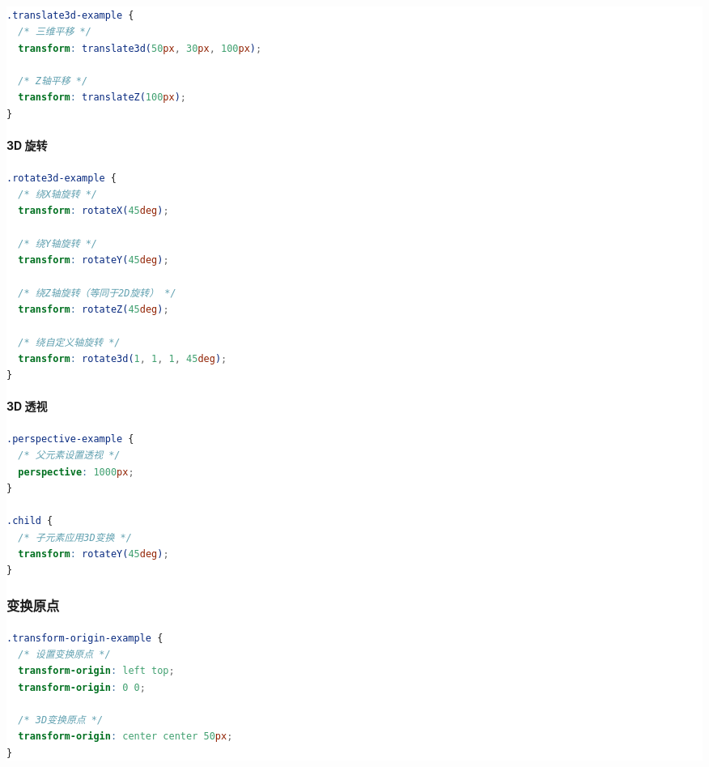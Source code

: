 ```css
.translate3d-example {
  /* 三维平移 */
  transform: translate3d(50px, 30px, 100px);
  
  /* Z轴平移 */
  transform: translateZ(100px);
}
```

#### 3D 旋转

```css
.rotate3d-example {
  /* 绕X轴旋转 */
  transform: rotateX(45deg);
  
  /* 绕Y轴旋转 */
  transform: rotateY(45deg);
  
  /* 绕Z轴旋转（等同于2D旋转） */
  transform: rotateZ(45deg);
  
  /* 绕自定义轴旋转 */
  transform: rotate3d(1, 1, 1, 45deg);
}
```

#### 3D 透视

```css
.perspective-example {
  /* 父元素设置透视 */
  perspective: 1000px;
}

.child {
  /* 子元素应用3D变换 */
  transform: rotateY(45deg);
}
```

### 变换原点

```css
.transform-origin-example {
  /* 设置变换原点 */
  transform-origin: left top;
  transform-origin: 0 0;
  
  /* 3D变换原点 */
  transform-origin: center center 50px;
}
```

